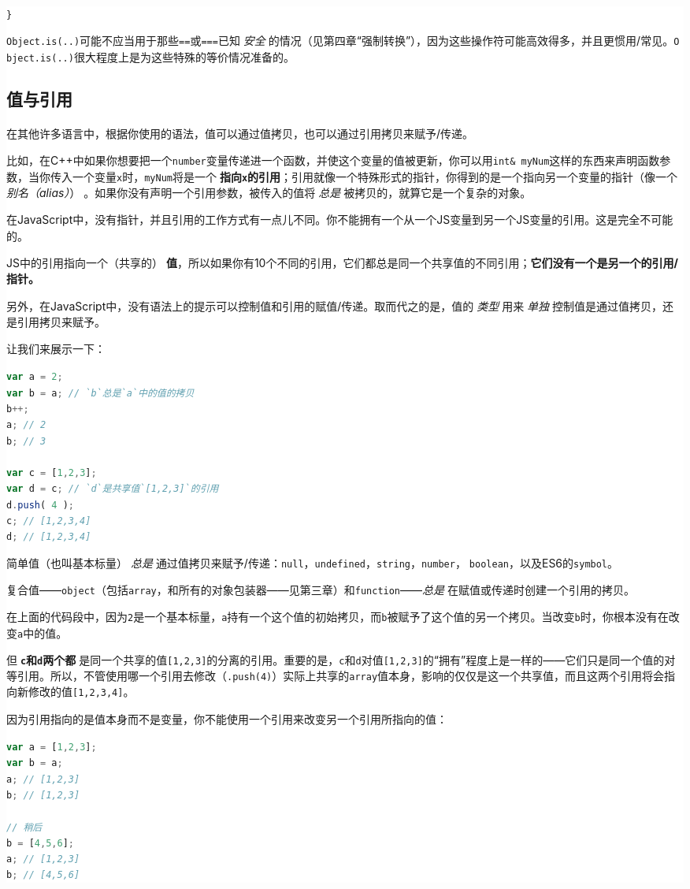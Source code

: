 ```js
}
```

`Object.is(..)`可能不应当用于那些`==`或`===`已知 *安全* 的情况（见第四章“强制转换”），因为这些操作符可能高效得多，并且更惯用/常见。`Object.is(..)`很大程度上是为这些特殊的等价情况准备的。

## 值与引用

在其他许多语言中，根据你使用的语法，值可以通过值拷贝，也可以通过引用拷贝来赋予/传递。

比如，在C++中如果你想要把一个`number`变量传递进一个函数，并使这个变量的值被更新，你可以用`int& myNum`这样的东西来声明函数参数，当你传入一个变量`x`时，`myNum`将是一个 **指向`x`的引用**；引用就像一个特殊形式的指针，你得到的是一个指向另一个变量的指针（像一个 *别名（alias）*） 。如果你没有声明一个引用参数，被传入的值将 *总是* 被拷贝的，就算它是一个复杂的对象。

在JavaScript中，没有指针，并且引用的工作方式有一点儿不同。你不能拥有一个从一个JS变量到另一个JS变量的引用。这是完全不可能的。

JS中的引用指向一个（共享的） **值**，所以如果你有10个不同的引用，它们都总是同一个共享值的不同引用；**它们没有一个是另一个的引用/指针。**

另外，在JavaScript中，没有语法上的提示可以控制值和引用的赋值/传递。取而代之的是，值的 *类型* 用来 *单独* 控制值是通过值拷贝，还是引用拷贝来赋予。

让我们来展示一下：

```js
var a = 2;
var b = a; // `b`总是`a`中的值的拷贝
b++;
a; // 2
b; // 3

var c = [1,2,3];
var d = c; // `d`是共享值`[1,2,3]`的引用
d.push( 4 );
c; // [1,2,3,4]
d; // [1,2,3,4]
```

简单值（也叫基本标量） *总是* 通过值拷贝来赋予/传递：`null`，`undefined`，`string`，`number`， `boolean`，以及ES6的`symbol`。

复合值——`object`（包括`array`，和所有的对象包装器——见第三章）和`function`——*总是* 在赋值或传递时创建一个引用的拷贝。

在上面的代码段中，因为`2`是一个基本标量，`a`持有一个这个值的初始拷贝，而`b`被赋予了这个值的另一个拷贝。当改变`b`时，你根本没有在改变`a`中的值。

但 **`c`和`d`两个都** 是同一个共享的值`[1,2,3]`的分离的引用。重要的是，`c`和`d`对值`[1,2,3]`的“拥有”程度上是一样的——它们只是同一个值的对等引用。所以，不管使用哪一个引用去修改（`.push(4)`）实际上共享的`array`值本身，影响的仅仅是这一个共享值，而且这两个引用将会指向新修改的值`[1,2,3,4]`。

因为引用指向的是值本身而不是变量，你不能使用一个引用来改变另一个引用所指向的值：

```js
var a = [1,2,3];
var b = a;
a; // [1,2,3]
b; // [1,2,3]

// 稍后
b = [4,5,6];
a; // [1,2,3]
b; // [4,5,6]
```
